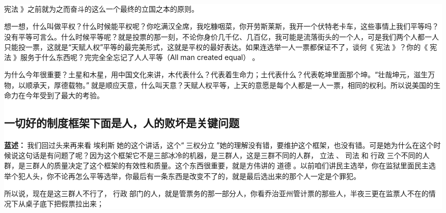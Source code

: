   <ok href="/term/13723">
   宪法
  </ok>
  》之前就为之而奋斗的这么一个最终的立国之本的原则。
 </p>
 <p>
  想一想，什么叫做平权？什么时候能平权呢？你吃满汉全席，我吃糠咽菜，你开劳斯莱斯，我开一个伏特老卡车，这些事情上我们平等吗？没有平等可言么。什么时候平等呢？就是投票的那一刻，不论你身价几千亿、几百亿，我可能是流落街头的一个人，可是我们两个人都一人只能投一票，这就是“天赋人权”平等的最完美形式，这就是平权的最好表达。如果连选举一人一票都保证不了，谈何《
  <ok href="/term/13723">
   宪法
  </ok>
  》？你的《
  <ok href="/term/13723">
   宪法
  </ok>
  》服务于什么东西呢？完完全全忘记了人人平等（All man created equal） 。
 </p>
 <p>
  为什么今年很重要？土星和木星，用中国文化来讲，木代表什么？代表着生命力；土代表什么？代表乾坤里面那个坤。“壮哉坤元，滋生万物，以顺承天，厚德载物。” 就是顺应天意，什么叫天意？天赋人权平等，上天的意愿是每个人都是一人一票，相同的权利。所以说美国的生命力在今年受到了最大的考验。
 </p>
 <h2>
  一切好的制度框架下面是人，人的败坏是关键问题
 </h2>
 <p>
  <strong>
   蓝述：
  </strong>
  我们回过头来再来看
  <ok href="/term/423790">
   埃利斯
  </ok>
  她的这个讲话，这个“
  <ok href="/term/5352">
   三权分立
  </ok>
  ”她的理解没有错，要维护这个框架，也没有错。可是她为什么在这个时候说这句话是有问题了呢？因为这个框架它不是三部冰冷的机器，是三群人，这是三群不同的人群，
  <ok href="/term/2781">
   立法
  </ok>
  、
  <ok href="/term/22586">
   司法
  </ok>
  和
  <ok href="/term/91745">
   行政
  </ok>
  三个不同的人群，是三群人的质量决定了这个框架的有效性和质量。这个东西很重要，就是方伟讲的
  <ok href="/term/7546">
   道德
  </ok>
  。以前咱们讲民主选举，你在监狱里面民主选举个犯人头，你不论再怎么平等选举，你最后有一条东西是改变不了的，就是最后选出来的那个人一定是个罪犯。
 </p>
 <div class="AD_Embed__Wrap-sc-1xslmin-0 igMuqX module desktop">
  <div>
  </div>
 </div>
 <p>
  所以说，现在是这三群人不行了，
  <ok href="/term/91745">
   行政
  </ok>
  部门的人，就是管票务的那一部分人，你看乔治亚州管计票的那些人，半夜三更在监票人不在的情况下从桌子底下把假票拉出来；